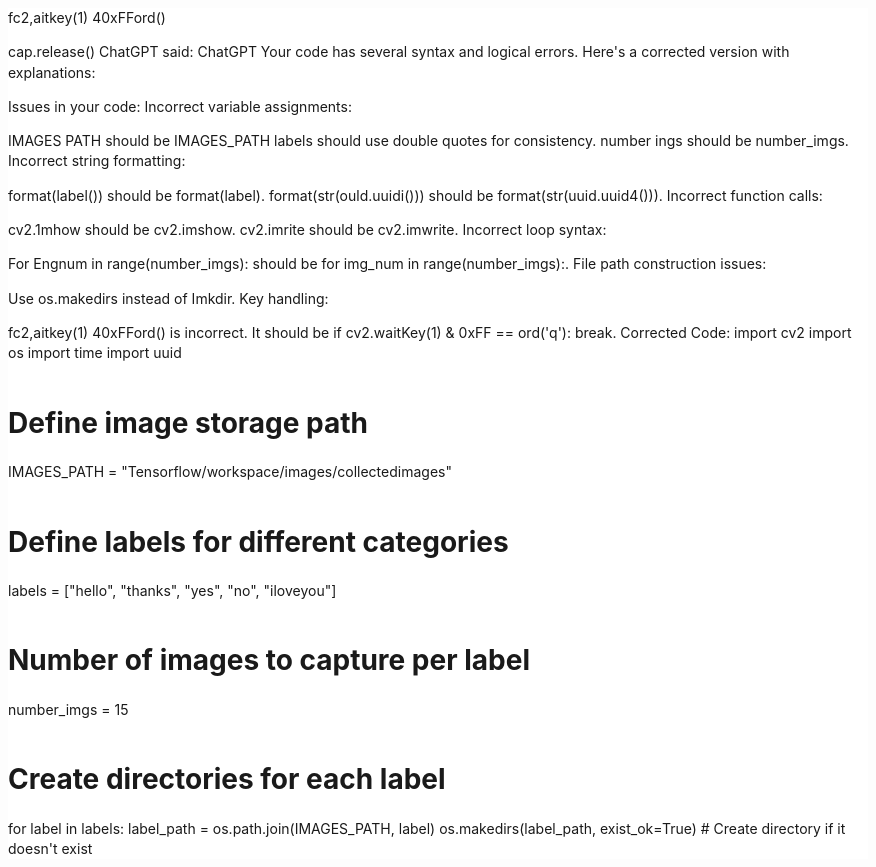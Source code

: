 fc2,aitkey(1) 40xFFord()

cap.release()
ChatGPT said:
ChatGPT
Your code has several syntax and logical errors. Here's a corrected version with explanations:

Issues in your code:
Incorrect variable assignments:

IMAGES PATH should be IMAGES_PATH
labels should use double quotes for consistency.
number ings should be number_imgs.
Incorrect string formatting:

format(label()) should be format(label).
format(str(ould.uuidi())) should be format(str(uuid.uuid4())).
Incorrect function calls:

cv2.1mhow should be cv2.imshow.
cv2.imrite should be cv2.imwrite.
Incorrect loop syntax:

For Engnum in range(number_imgs): should be for img_num in range(number_imgs):.
File path construction issues:

Use os.makedirs instead of Imkdir.
Key handling:

fc2,aitkey(1) 40xFFord() is incorrect. It should be if cv2.waitKey(1) & 0xFF == ord('q'): break.
Corrected Code:
import cv2
import os
import time
import uuid

# Define image storage path
IMAGES_PATH = "Tensorflow/workspace/images/collectedimages"

# Define labels for different categories
labels = ["hello", "thanks", "yes", "no", "iloveyou"]

# Number of images to capture per label
number_imgs = 15

# Create directories for each label
for label in labels:
    label_path = os.path.join(IMAGES_PATH, label)
    os.makedirs(label_path, exist_ok=True)  # Create directory if it doesn't exist
